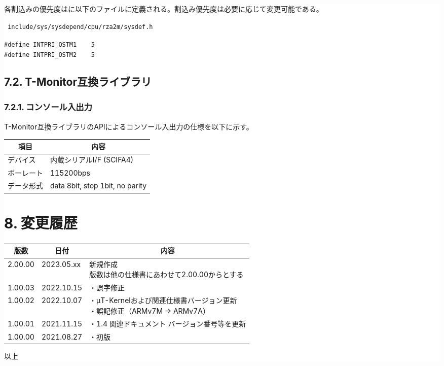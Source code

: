 各割込みの優先度はに以下のファイルに定義される。割込み優先度は必要に応じて変更可能である。

     include/sys/sysdepend/cpu/rza2m/sysdef.h
```
#define INTPRI_OSTM1	5
#define INTPRI_OSTM2	5
```

## 7.2. T-Monitor互換ライブラリ
### 7.2.1. コンソール入出力
T-Monitor互換ライブラリのAPIによるコンソール入出力の仕様を以下に示す。

| 項目       | 内容                            |
| ---------- | ------------------------------- |
| デバイス   | 内蔵シリアルI/F (SCIFA4)        |
| ボーレート | 115200bps                       |
| データ形式 | data 8bit, stop 1bit, no parity |

<div class="page"/>

# 8. 変更履歴
| 版数    | 日付       | 内容                                                                       |
| ------- | ---------- | -------------------------------------------------------------------------- |
| 2.00.00 | 2023.05.xx | 新規作成<br>版数は他の仕様書にあわせて2.00.00からとする                    |
| 1.00.03 | 2022.10.15 | ・誤字修正                                                                 |
| 1.00.02 | 2022.10.07 | ・μT-Kernelおよび関連仕様書バージョン更新<br>・誤記修正（ARMv7M → ARMv7A） |
| 1.00.01 | 2021.11.15 | ・1.4 関連ドキュメント バージョン番号等を更新                              |
| 1.00.00 | 2021.08.27 | ・初版                                                                     |

以上




